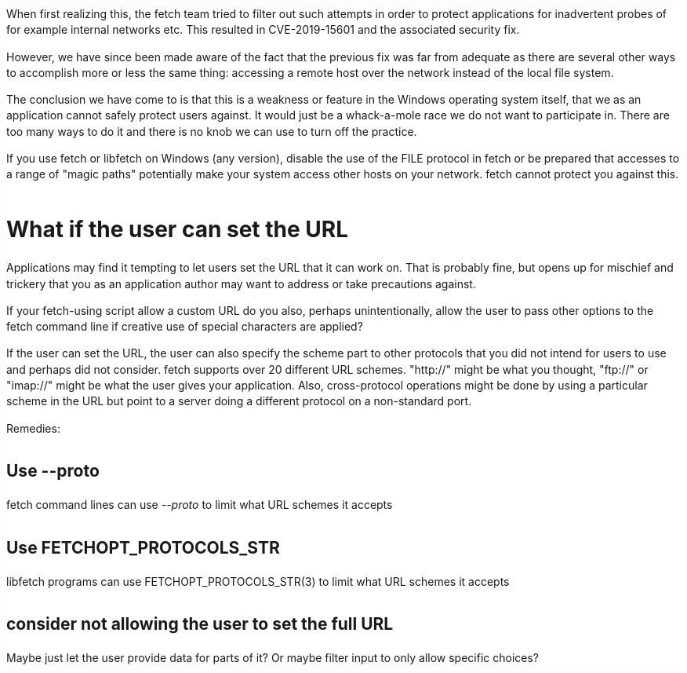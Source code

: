 When first realizing this, the fetch team tried to filter out such attempts in
order to protect applications for inadvertent probes of for example internal
networks etc. This resulted in CVE-2019-15601 and the associated security fix.

However, we have since been made aware of the fact that the previous fix was far
from adequate as there are several other ways to accomplish more or less the
same thing: accessing a remote host over the network instead of the local file
system.

The conclusion we have come to is that this is a weakness or feature in the
Windows operating system itself, that we as an application cannot safely
protect users against. It would just be a whack-a-mole race we do not want to
participate in. There are too many ways to do it and there is no knob we can
use to turn off the practice.

If you use fetch or libfetch on Windows (any version), disable the use of the
FILE protocol in fetch or be prepared that accesses to a range of "magic paths"
potentially make your system access other hosts on your network. fetch cannot
protect you against this.

# What if the user can set the URL

Applications may find it tempting to let users set the URL that it can work
on. That is probably fine, but opens up for mischief and trickery that you as
an application author may want to address or take precautions against.

If your fetch-using script allow a custom URL do you also, perhaps
unintentionally, allow the user to pass other options to the fetch command line
if creative use of special characters are applied?

If the user can set the URL, the user can also specify the scheme part to
other protocols that you did not intend for users to use and perhaps did not
consider. fetch supports over 20 different URL schemes. "http://" might be what
you thought, "ftp://" or "imap://" might be what the user gives your
application. Also, cross-protocol operations might be done by using a
particular scheme in the URL but point to a server doing a different protocol
on a non-standard port.

Remedies:

## Use --proto

fetch command lines can use *--proto* to limit what URL schemes it accepts

## Use FETCHOPT_PROTOCOLS_STR

libfetch programs can use FETCHOPT_PROTOCOLS_STR(3) to limit what URL schemes it accepts

## consider not allowing the user to set the full URL

Maybe just let the user provide data for parts of it? Or maybe filter input to
only allow specific choices?
